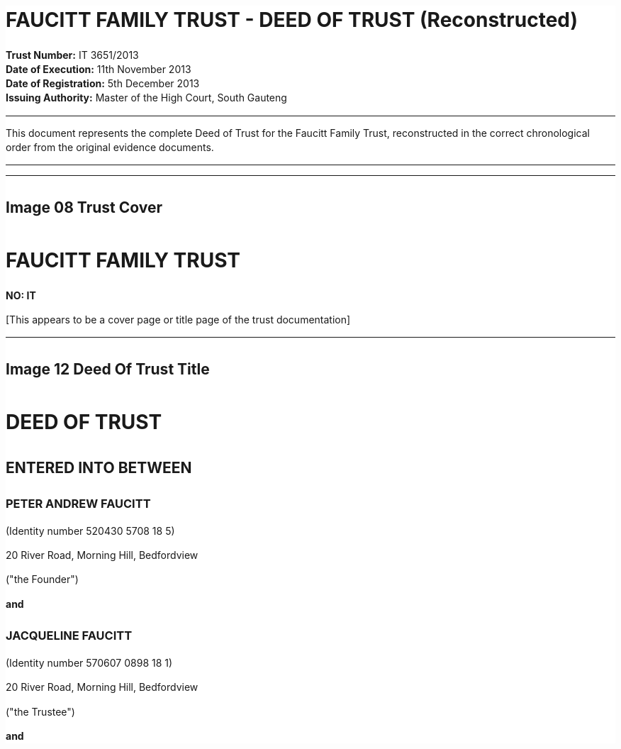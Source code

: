 # FAUCITT FAMILY TRUST - DEED OF TRUST (Reconstructed)

**Trust Number:** IT 3651/2013  
**Date of Execution:** 11th November 2013  
**Date of Registration:** 5th December 2013  
**Issuing Authority:** Master of the High Court, South Gauteng

---

This document represents the complete Deed of Trust for the Faucitt Family Trust, reconstructed in the correct chronological order from the original evidence documents.

---


---

## Image 08 Trust Cover

# FAUCITT FAMILY TRUST

**NO: IT**

[This appears to be a cover page or title page of the trust documentation]


---

## Image 12 Deed Of Trust Title

# DEED OF TRUST

## ENTERED INTO BETWEEN

### PETER ANDREW FAUCITT
(Identity number 520430 5708 18 5)

20 River Road, Morning Hill, Bedfordview

("the Founder")

**and**

### JACQUELINE FAUCITT
(Identity number 570607 0898 18 1)

20 River Road, Morning Hill, Bedfordview

("the Trustee")

**and**
